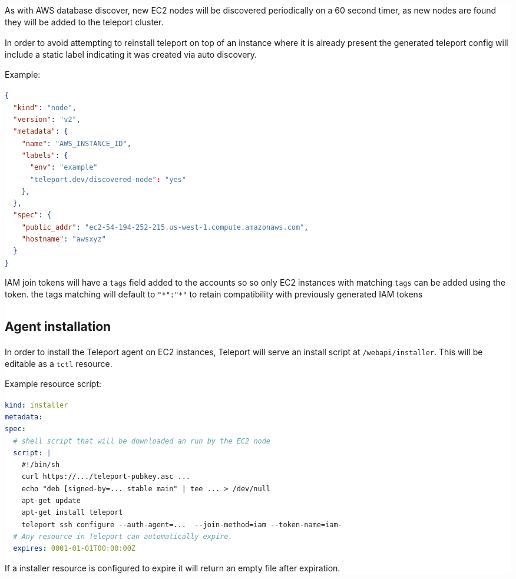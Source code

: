 As with AWS database discover, new EC2 nodes will be discovered periodically on a 60
second timer, as new nodes are found they will be added to the teleport cluster.

In order to avoid attempting to reinstall teleport on top of an instance where it is
already present the generated teleport config will include a static label indicating
it was created via auto discovery.

Example:
```json
{
  "kind": "node",
  "version": "v2",
  "metadata": {
    "name": "AWS_INSTANCE_ID",
    "labels": {
      "env": "example"
      "teleport.dev/discovered-node": "yes"
    },
  },
  "spec": {
    "public_addr": "ec2-54-194-252-215.us-west-1.compute.amazonaws.com",
    "hostname": "awsxyz"
  }
}
```

IAM join tokens will have a `tags` field added to the accounts so so only EC2
instances with matching `tags` can be added using the token. the tags matching will
default to `"*":"*"` to retain compatibility with previously generated IAM tokens

## Agent installation

In order to install the Teleport agent on EC2 instances, Teleport will serve an
install script at `/webapi/installer`. This will be editable as a `tctl`
resource.

Example resource script:
```yaml
kind: installer
metadata:
spec:
  # shell script that will be downloaded an run by the EC2 node
  script: |
    #!/bin/sh
    curl https://.../teleport-pubkey.asc ...
    echo "deb [signed-by=... stable main" | tee ... > /dev/null
    apt-get update
    apt-get install teleport
    teleport ssh configure --auth-agent=...  --join-method=iam --token-name=iam-
  # Any resource in Teleport can automatically expire.
  expires: 0001-01-01T00:00:00Z
```

If a installer resource is configured to expire it will return an empty file
after expiration.
